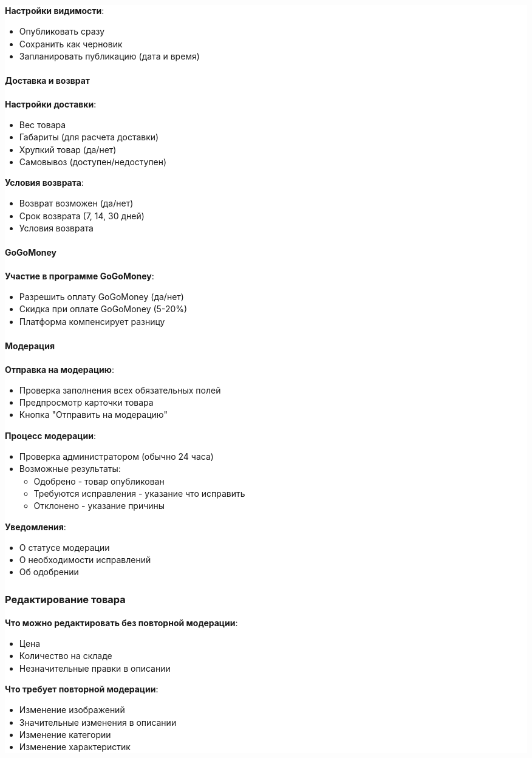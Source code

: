**Настройки видимости**:
- Опубликовать сразу
- Сохранить как черновик
- Запланировать публикацию (дата и время)

#### Доставка и возврат

**Настройки доставки**:
- Вес товара
- Габариты (для расчета доставки)
- Хрупкий товар (да/нет)
- Самовывоз (доступен/недоступен)

**Условия возврата**:
- Возврат возможен (да/нет)
- Срок возврата (7, 14, 30 дней)
- Условия возврата

#### GoGoMoney

**Участие в программе GoGoMoney**:
- Разрешить оплату GoGoMoney (да/нет)
- Скидка при оплате GoGoMoney (5-20%)
- Платформа компенсирует разницу

#### Модерация

**Отправка на модерацию**:
- Проверка заполнения всех обязательных полей
- Предпросмотр карточки товара
- Кнопка "Отправить на модерацию"

**Процесс модерации**:
- Проверка администратором (обычно 24 часа)
- Возможные результаты:
  - Одобрено - товар опубликован
  - Требуются исправления - указание что исправить
  - Отклонено - указание причины

**Уведомления**:
- О статусе модерации
- О необходимости исправлений
- Об одобрении

### Редактирование товара

**Что можно редактировать без повторной модерации**:
- Цена
- Количество на складе
- Незначительные правки в описании

**Что требует повторной модерации**:
- Изменение изображений
- Значительные изменения в описании
- Изменение категории
- Изменение характеристик
